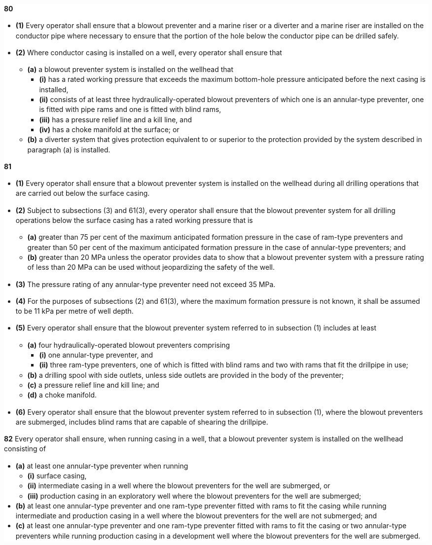 

**80** 

- **(1)** Every operator shall ensure that a blowout preventer and a marine riser or a diverter and a marine riser are installed on the conductor pipe where necessary to ensure that the portion of the hole below the conductor pipe can be drilled safely.

- **(2)** Where conductor casing is installed on a well, every operator shall ensure that
	- **(a)** a blowout preventer system is installed on the wellhead that
		- **(i)** has a rated working pressure that exceeds the maximum bottom-hole pressure anticipated before the next casing is installed,
		- **(ii)** consists of at least three hydraulically-operated blowout preventers of which one is an annular-type preventer, one is fitted with pipe rams and one is fitted with blind rams,
		- **(iii)** has a pressure relief line and a kill line, and
		- **(iv)** has a choke manifold at the surface; or
	- **(b)** a diverter system that gives protection equivalent to or superior to the protection provided by the system described in paragraph (a) is installed.



**81** 

- **(1)** Every operator shall ensure that a blowout preventer system is installed on the wellhead during all drilling operations that are carried out below the surface casing.

- **(2)** Subject to subsections (3) and 61(3), every operator shall ensure that the blowout preventer system for all drilling operations below the surface casing has a rated working pressure that is
	- **(a)** greater than 75 per cent of the maximum anticipated formation pressure in the case of ram-type preventers and greater than 50 per cent of the maximum anticipated formation pressure in the case of annular-type preventers; and
	- **(b)** greater than 20 MPa unless the operator provides data to show that a blowout preventer system with a pressure rating of less than 20 MPa can be used without jeopardizing the safety of the well.

- **(3)** The pressure rating of any annular-type preventer need not exceed 35 MPa.

- **(4)** For the purposes of subsections (2) and 61(3), where the maximum formation pressure is not known, it shall be assumed to be 11 kPa per metre of well depth.

- **(5)** Every operator shall ensure that the blowout preventer system referred to in subsection (1) includes at least
	- **(a)** four hydraulically-operated blowout preventers comprising
		- **(i)** one annular-type preventer, and
		- **(ii)** three ram-type preventers, one of which is fitted with blind rams and two with rams that fit the drillpipe in use;
	- **(b)** a drilling spool with side outlets, unless side outlets are provided in the body of the preventer;
	- **(c)** a pressure relief line and kill line; and
	- **(d)** a choke manifold.

- **(6)** Every operator shall ensure that the blowout preventer system referred to in subsection (1), where the blowout preventers are submerged, includes blind rams that are capable of shearing the drillpipe.



**82** Every operator shall ensure, when running casing in a well, that a blowout preventer system is installed on the wellhead consisting of
- **(a)** at least one annular-type preventer when running
	- **(i)** surface casing,
	- **(ii)** intermediate casing in a well where the blowout preventers for the well are submerged, or
	- **(iii)** production casing in an exploratory well where the blowout preventers for the well are submerged;
- **(b)** at least one annular-type preventer and one ram-type preventer fitted with rams to fit the casing while running intermediate and production casing in a well where the blowout preventers for the well are not submerged; and
- **(c)** at least one annular-type preventer and one ram-type preventer fitted with rams to fit the casing or two annular-type preventers while running production casing in a development well where the blowout preventers for the well are submerged.